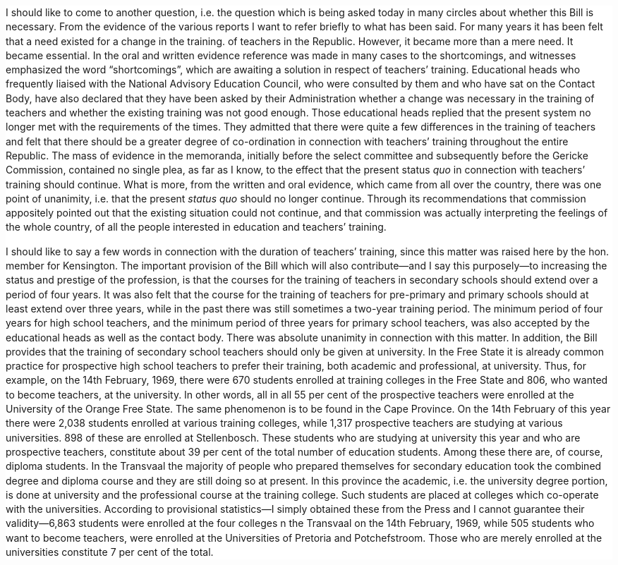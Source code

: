 <p>I should like to come to another question, i.e. the question which is being asked today in many circles about whether this Bill is necessary. From the evidence of the various reports I want to refer briefly to what has been said. For many years it has been felt that a need existed for a change in the training. of teachers in the Republic. However, it became more than a mere need. It became essential. In the oral and written evidence reference was made in many cases to the shortcomings, and witnesses emphasized the word &#x201C;shortcomings&#x201D;, which are awaiting a solution in respect of teachers&#x2019; training. Educational heads who frequently liaised with the National Advisory Education Council, who were consulted by them and who have sat on the Contact Body, have also declared that they have been asked by their Administration whether a change was necessary in the training of teachers and whether the existing training was not good enough. Those educational heads replied that the present system no longer met with the requirements of the times. They admitted that there were quite a few differences in the training of teachers and felt that there should be a greater degree of co-ordination in connection with teachers&#x2019; training throughout the entire Republic. The mass of evidence in the memoranda, initially before the select committee and subsequently before the Gericke Commission, contained no single plea, as far as I know, to the effect that the present status <i>quo</i> in connection with teachers&#x2019; training should continue. What is more, from the written and oral evidence, which came from all over the country, there was one point of unanimity, i.e. that the present <i>status quo</i> should no longer continue. Through its recommendations that commission appositely pointed out that the existing situation could not continue, and that commission was actually interpreting the feelings of the whole country, of all the people interested in education and teachers&#x2019; training.</p>

<p>I should like to say a few words in connection with the duration of teachers&#x2019; training, since this matter was raised here by the hon. member for Kensington. The important provision of the Bill which will also contribute&#x2014;and I say this purposely&#x2014;to increasing the status and prestige of the profession, is that the courses for the training of teachers in secondary schools should extend over a period of four years. It was also felt that the course for the training of teachers for pre-primary and primary schools should at least extend <span class="col_5577-5578" refersTo="page_1278"/>over three years, while in the past there was still sometimes a two-year training period. The minimum period of four years for high school teachers, and the minimum period of three years for primary school teachers, was also accepted by the educational heads as well as the contact body. There was absolute unanimity in connection with this matter. In addition, the Bill provides that the training of secondary school teachers should only be given at university. In the Free State it is already common practice for prospective high school teachers to prefer their training, both academic and professional, at university. Thus, for example, on the 14th February, 1969, there were 670 students enrolled at training colleges in the Free State and 806, who wanted to become teachers, at the university. In other words, all in all 55 per cent of the prospective teachers were enrolled at the University of the Orange Free State. The same phenomenon is to be found in the Cape Province. On the 14th February of this year there were 2,038 students enrolled at various training colleges, while 1,317 prospective teachers are studying at various universities. 898 of these are enrolled at Stellenbosch. These students who are studying at university this year and who are prospective teachers, constitute about 39 per cent of the total number of education students. Among these there are, of course, diploma students. In the Transvaal the majority of people who prepared themselves for secondary education took the combined degree and diploma course and they are still doing so at present. In this province the academic, i.e. the university degree portion, is done at university and the professional course at the training college. Such students are placed at colleges which co-operate with the universities. According to provisional statistics&#x2014;I simply obtained these from the Press and I cannot guarantee their validity&#x2014;6,863 students were enrolled at the four colleges n the Transvaal on the 14th February, 1969, while 505 students who want to become teachers, were enrolled at the Universities of Pretoria and Potchefstroom. Those who are merely enrolled at the universities constitute 7 per cent of the total.</p>
